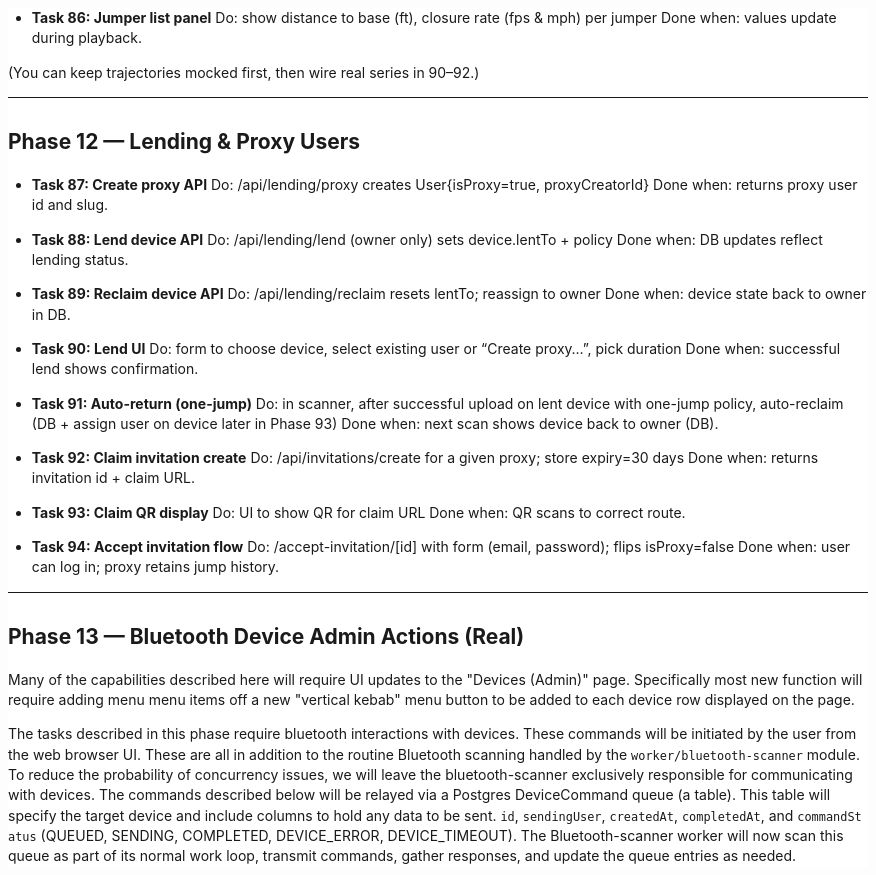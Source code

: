 - **Task 86: Jumper list panel**
Do: show distance to base (ft), closure rate (fps & mph) per jumper
Done when: values update during playback.

(You can keep trajectories mocked first, then wire real series in 90–92.)

---

## Phase 12 — Lending & Proxy Users

- **Task 87: Create proxy API**
Do: /api/lending/proxy creates User{isProxy=true, proxyCreatorId}
Done when: returns proxy user id and slug.

- **Task 88: Lend device API**
Do: /api/lending/lend (owner only) sets device.lentTo + policy
Done when: DB updates reflect lending status.

- **Task 89: Reclaim device API**
Do: /api/lending/reclaim resets lentTo; reassign to owner
Done when: device state back to owner in DB.

- **Task 90: Lend UI**
Do: form to choose device, select existing user or “Create proxy…”, pick duration
Done when: successful lend shows confirmation.

- **Task 91: Auto-return (one-jump)**
Do: in scanner, after successful upload on lent device with one-jump policy, auto-reclaim (DB + assign user on device later in Phase 93)
Done when: next scan shows device back to owner (DB).

- **Task 92: Claim invitation create**
Do: /api/invitations/create for a given proxy; store expiry=30 days
Done when: returns invitation id + claim URL.

- **Task 93: Claim QR display**
Do: UI to show QR for claim URL
Done when: QR scans to correct route.

- **Task 94: Accept invitation flow**
Do: /accept-invitation/[id] with form (email, password); flips isProxy=false
Done when: user can log in; proxy retains jump history.

---

## Phase 13 — Bluetooth Device Admin Actions (Real)

Many of the capabilities described here will require UI updates to the "Devices (Admin)" page.  Specifically most new function will require adding menu menu items off a new "vertical kebab" menu button to be added to each device row displayed on the page.

The tasks described in this phase require bluetooth interactions with devices.  These commands will be initiated by the user from the web browser UI. These are all in addition to the routine Bluetooth scanning handled by the `worker/bluetooth-scanner` module.  To reduce the probability of concurrency issues, we will leave the bluetooth-scanner exclusively responsible for communicating with  devices.  The commands described below will be relayed via a Postgres DeviceCommand queue (a table). This table will specify the target device and include columns to hold any data to be sent. `id`, `sendingUser`, `createdAt`, `completedAt`, and `commandStatus` (QUEUED, SENDING, COMPLETED, DEVICE_ERROR, DEVICE_TIMEOUT).  The Bluetooth-scanner worker will now scan this queue as part of its normal work loop, transmit commands, gather responses, and update the queue entries as needed.
